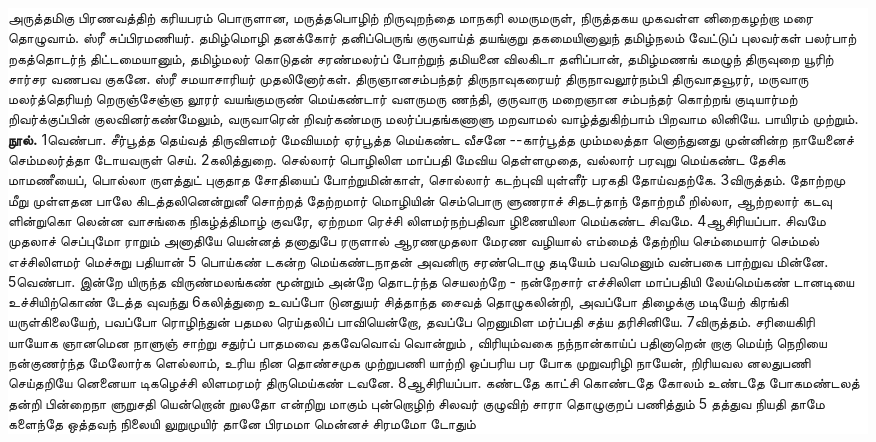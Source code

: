 அருத்தமிகு பிரணவத்திற் கரியபரம் பொருளான,
மருத்தபொழிற் றிருவுறந்தை மாநகரி லமருமருள்,
நிருத்தகய முகவள்ள னிறைகழற்றா மரை தொழுவாம்.
ஸ்ரீ சுப்பிரமணியர்.
தமிழ்மொழி தனக்கோர் தனிப்பெருங் குருவாய்த் தயங்குறு தகமையினாலுந்
தமிழ்நலம் வேட்டுப் புலவர்கள் பலர்பாற் றகத்தொடர்ந் திட்டமையானும்,
தமிழ்மலர் கொடுதன் சரண்மலர்ப் போற்றுந் தமியனை விலகிடா தளிப்பான்,
தமிழ்மணங் கமழுந் திருவுறை யூரிற் சார்சர வணபவ குகனே.
ஸ்ரீ சமயாசாரியர் முதலினோர்கள்.
திருஞானசம்பந்தர் திருநாவுகரையர்
திருநாவலூர்நம்பி திருவாதவூரர்,
மருவாரு மலர்த்தெரியற் றெருஞ்சேஞ்ஞ லூரர்
வயங்குமருண் மெய்கண்டார் வளருமரு ணந்தி,
குருவாரு மறைஞான சம்பந்தர் கொற்றங்
குடியார்மற் றிவர்க்குப்பின் குலவினர்கண்மேலும்,
வருவாரென் றிவர்கண்மரு மலர்ப்பதங்கணாளு
மறவாமல் வாழ்த்துகிற்பாம் பிறவாம லினியே.
பாயிரம் முற்றும்.
**நூல்.**
1வெண்பா.
சீர்பூத்த தெய்வத் திருவிளமர் மேவியமர்
ஏர்பூத்த மெய்கண்ட வீசனே --கார்பூத்த
மும்மலத்தா னொந்துனது முன்னின்ற நாயேனைச்
செம்மலர்த்தா டோயவருள் செய். 2கலித்துறை.
செல்லார் பொழிலிள மாப்பதி மேவிய தெள்ளமுதை,
வல்லார் பரவுறு மெய்கண்ட தேசிக மாமணீயைப்,
பொல்லா ருளத்துட் புகுதாத சோதியைப் போற்றுமின்காள்,
சொல்லார் கடற்புவி யுள்ளீர் பரகதி தோய்வதற்கே. 3விருத்தம்.
தோற்றமு மீறு முள்ளதன பாலே கிடத்தலினென்றுனீ சொற்றத்
தேற்றமார் மொழியின் செம்பொரு ளுணராச் சிதடர்தாந் தோற்றமீ றில்லா,
ஆற்றலார் கடவு ளின்றுகொ லென்ன வாசங்கை நிகழ்த்திமாழ் குவரே,
ஏற்றமா ரெச்சி லிளமர்நற்பதிவா ழிணையிலா மெய்கண்ட சிவமே. 4ஆசிரியப்பா.
சிவமே முதலாச் செப்புமோ ராறும்
அனாதியே யென்னத் தனாதுபே ரருளால்
ஆரணமுதலா மேரண வழியால்
எம்மைத் தேற்றிய செம்மையார் செம்மல்
எச்சிலிளமர் மெச்சுறு பதியான் 5
பொய்கண் டகன்ற மெய்கண்டநாதன்
அவனிரு சரண்டொழு தடியேம்
பவமெனும் வன்பகை பாற்றுவ மின்னே. 5வெண்பா.
இன்றே யிருந்த விருண்மலங்கண் மூன்றும்
அன்றே தொடர்ந்த செயலற்றே - நன்றேசார்
எச்சிலிள மாப்பதியி லேய்மெய்கண் டானடியை
உச்சியிற்கொண் டேத்த வுவந்து 6கலித்துறை
உவப்போ டுனதுயர் சித்தாந்த சைவத் தொழுகலின்றி,
அவப்போ திழைக்கு மடியேற் கிரங்கி யருள்கிலையேற்,
பவப்போ ரொழிந்துன் பதமல ரெய்தலிப் பாவியென்றோ,
தவப்பே றெனுமிள மர்ப்பதி சத்ய தரிசினியே. 7விருத்தம்.
சரியைகிரி யாயோக ஞானமென நாளுஞ் சாற்று
சதுர்ப் பாதமவை தகவேவொவ் வொன்றும் ,
விரியும்வகை நந்நான்காய்ப் பதினாறென் றாகு மெய்ந்
நெறியை நன்குணர்ந்த மேலோர்க ளெல்லாம்,
உரிய நின தொண்சமுக முற்றுபணி யாற்றி ஒப்பரிய பர
போக முறுவரிழி நாயேன்,
றிரியவல னலதுபணி செய்தறியே னெனையா
டிகழெச்சி லிளமரமர் திருமெய்கண் டவனே. 8ஆசிரியப்பா.
கண்டதே காட்சி கொண்டதே கோலம்
உண்டதே போகமண்டலத் தன்றி
பின்றைநா ளுறுசதி யென்றொன் றுலதோ
என்றிறு மாகும் புன்றொழிற் சிலவர்
குழுவிற் சாரா தொழுகுறப் பணித்தும் 5
தத்துவ நியதி தாமே களைந்தே
ஒத்தவந் நிலையி லுறுமுயிர் தானே
பிரமமா மென்னச் சிரமமோ டோதும்
